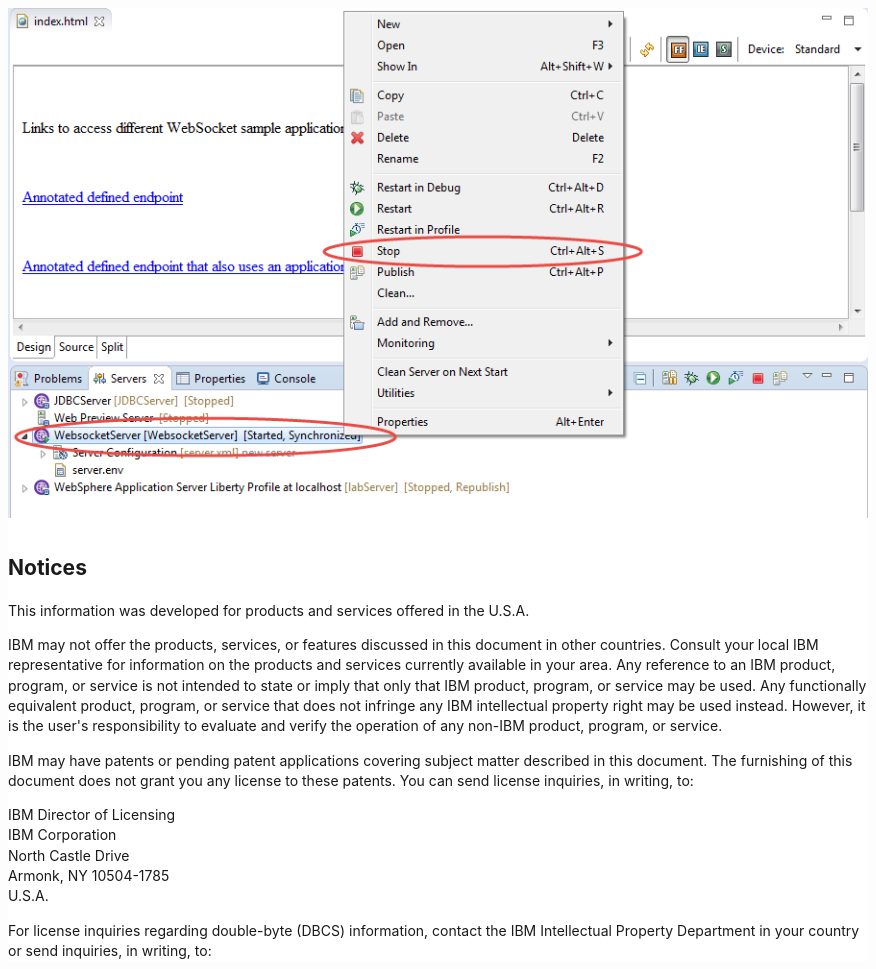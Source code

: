 ![](./media/image16.png)

## Notices

This information was developed for products and services offered in the U.S.A.

IBM may not offer the products, services, or features discussed in this document in other countries. Consult your local IBM representative for information on the products and services currently available in your area. Any reference to an IBM product, program, or service is not intended to state or imply that only that IBM product, program, or service may be used. Any functionally equivalent product, program, or service that does not infringe any IBM intellectual property right may be used instead. However, it is the user's responsibility to evaluate and verify the operation of any non-IBM product, program, or service.

IBM may have patents or pending patent applications covering subject matter described in this document. The furnishing of this document does not grant you any license to these patents. You can send license inquiries, in writing, to:

IBM Director of Licensing\
IBM Corporation\
North Castle Drive\
Armonk, NY 10504-1785\
U.S.A.

For license inquiries regarding double-byte (DBCS) information, contact the IBM Intellectual Property Department in your country or send inquiries, in writing, to:
